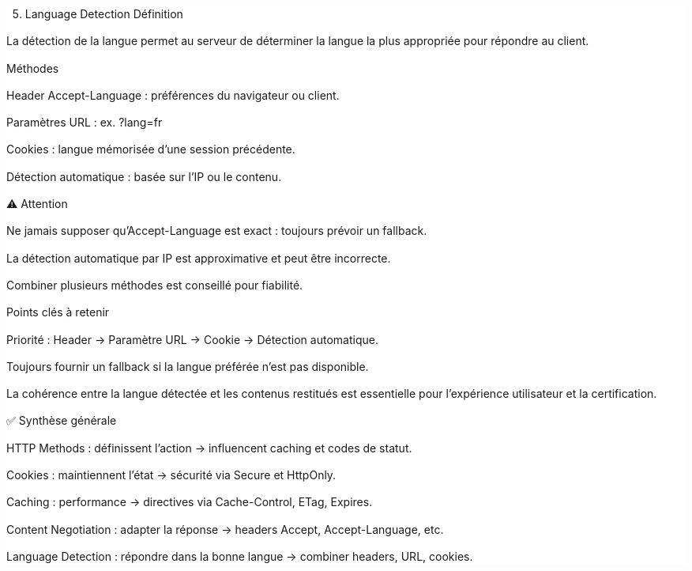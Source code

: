 5. Language Detection
Définition

La détection de la langue permet au serveur de déterminer la langue la plus appropriée pour répondre au client.

Méthodes

Header Accept-Language : préférences du navigateur ou client.

Paramètres URL : ex. ?lang=fr

Cookies : langue mémorisée d’une session précédente.

Détection automatique : basée sur l’IP ou le contenu.

⚠️ Attention

Ne jamais supposer qu’Accept-Language est exact : toujours prévoir un fallback.

La détection automatique par IP est approximative et peut être incorrecte.

Combiner plusieurs méthodes est conseillé pour fiabilité.

Points clés à retenir

Priorité : Header → Paramètre URL → Cookie → Détection automatique.

Toujours fournir un fallback si la langue préférée n’est pas disponible.

La cohérence entre la langue détectée et les contenus restitués est essentielle pour l’expérience utilisateur et la certification.

✅ Synthèse générale

HTTP Methods : définissent l’action → influencent caching et codes de statut.

Cookies : maintiennent l’état → sécurité via Secure et HttpOnly.

Caching : performance → directives via Cache-Control, ETag, Expires.

Content Negotiation : adapter la réponse → headers Accept, Accept-Language, etc.

Language Detection : répondre dans la bonne langue → combiner headers, URL, cookies.
